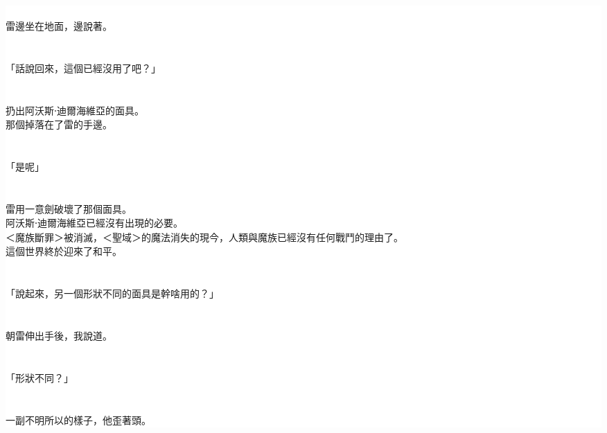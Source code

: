 <br />
雷邊坐在地面，邊說著。
<br />

<br />

<br />
「話說回來，這個已經沒用了吧？」
<br />

<br />

<br />
扔出阿沃斯·迪爾海維亞的面具。
<br />
那個掉落在了雷的手邊。
<br />

<br />

<br />
「是呢」
<br />

<br />

<br />
雷用一意劍破壞了那個面具。
<br />
阿沃斯·迪爾海維亞已經沒有出現的必要。
<br />
＜魔族斷罪＞被消滅，＜聖域＞的魔法消失的現今，人類與魔族已經沒有任何戰鬥的理由了。
<br />
這個世界終於迎來了和平。
<br />

<br />

<br />
「說起來，另一個形狀不同的面具是幹啥用的？」
<br />

<br />

<br />
朝雷伸出手後，我說道。
<br />

<br />

<br />
「形狀不同？」
<br />

<br />

<br />
一副不明所以的樣子，他歪著頭。
<br />
